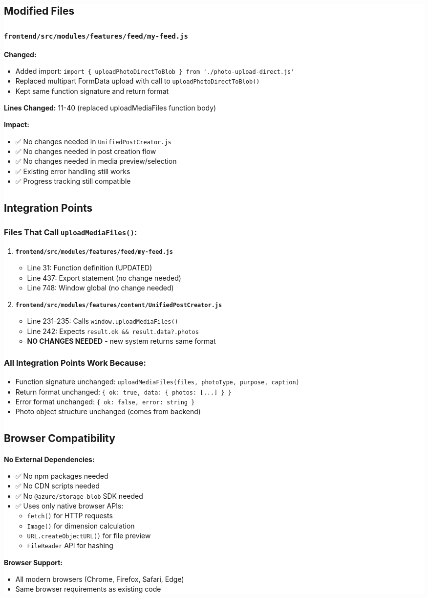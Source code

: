 ## Modified Files

### `frontend/src/modules/features/feed/my-feed.js`

**Changed:**
- Added import: `import { uploadPhotoDirectToBlob } from './photo-upload-direct.js'`
- Replaced multipart FormData upload with call to `uploadPhotoDirectToBlob()`
- Kept same function signature and return format

**Lines Changed:** 11-40 (replaced uploadMediaFiles function body)

**Impact:**
- ✅ No changes needed in `UnifiedPostCreator.js`
- ✅ No changes needed in post creation flow
- ✅ No changes needed in media preview/selection
- ✅ Existing error handling still works
- ✅ Progress tracking still compatible

## Integration Points

### Files That Call `uploadMediaFiles()`:

1. **`frontend/src/modules/features/feed/my-feed.js`**
   - Line 31: Function definition (UPDATED)
   - Line 437: Export statement (no change needed)
   - Line 748: Window global (no change needed)

2. **`frontend/src/modules/features/content/UnifiedPostCreator.js`**
   - Line 231-235: Calls `window.uploadMediaFiles()`
   - Line 242: Expects `result.ok && result.data?.photos`
   - **NO CHANGES NEEDED** - new system returns same format

### All Integration Points Work Because:
- Function signature unchanged: `uploadMediaFiles(files, photoType, purpose, caption)`
- Return format unchanged: `{ ok: true, data: { photos: [...] } }`
- Error format unchanged: `{ ok: false, error: string }`
- Photo object structure unchanged (comes from backend)

## Browser Compatibility

**No External Dependencies:**
- ✅ No npm packages needed
- ✅ No CDN scripts needed
- ✅ No `@azure/storage-blob` SDK needed
- ✅ Uses only native browser APIs:
  - `fetch()` for HTTP requests
  - `Image()` for dimension calculation
  - `URL.createObjectURL()` for file preview
  - `FileReader` API for hashing

**Browser Support:**
- All modern browsers (Chrome, Firefox, Safari, Edge)
- Same browser requirements as existing code

